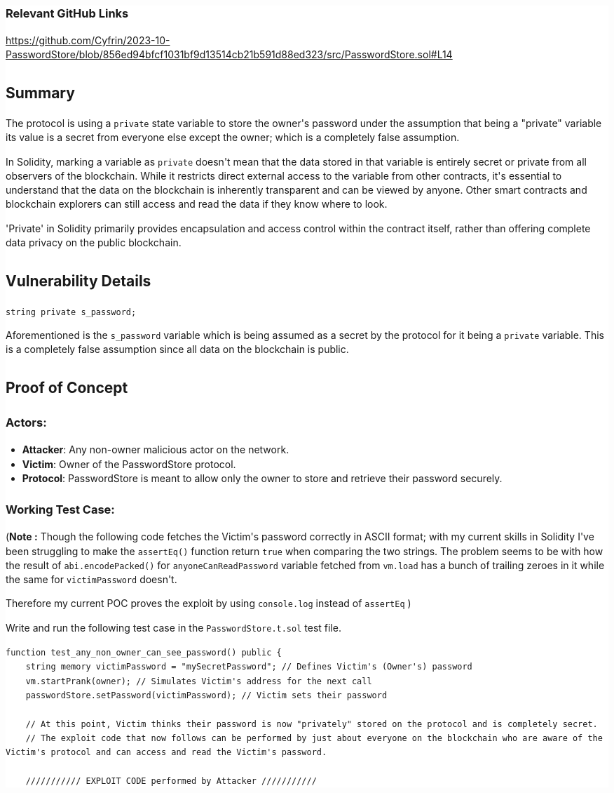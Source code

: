 ### Relevant GitHub Links

https://github.com/Cyfrin/2023-10-PasswordStore/blob/856ed94bfcf1031bf9d13514cb21b591d88ed323/src/PasswordStore.sol#L14

## Summary

The protocol is using a `private` state variable to store the owner's password under the assumption that being a "private" variable its value is a secret from everyone else except the owner; which is a completely false assumption.

In Solidity, marking a variable as `private` doesn't mean that the data stored in that variable is entirely secret or private from all observers of the blockchain. While it restricts direct external access to the variable from other contracts, it's essential to understand that the data on the blockchain is inherently transparent and can be viewed by anyone. Other smart contracts and blockchain explorers can still access and read the data if they know where to look.

'Private' in Solidity primarily provides encapsulation and access control within the contract itself, rather than offering complete data privacy on the public blockchain.

## Vulnerability Details

```solidity
string private s_password;
```

Aforementioned is the `s_password` variable which is being assumed as a secret by the protocol for it being a `private` variable. This is a completely false assumption since all data on the blockchain is public.

## Proof of Concept

### Actors:

- **Attacker**: Any non-owner malicious actor on the network.
- **Victim**: Owner of the PasswordStore protocol.
- **Protocol**: PasswordStore is meant to allow only the owner to store and retrieve their password securely.

### Working Test Case:

(**Note :** Though the following code fetches the Victim's password correctly in ASCII format; with my current skills in Solidity I've been struggling to make the `assertEq()` function return `true` when comparing the two strings. The problem seems to be with how the result of `abi.encodePacked()` for `anyoneCanReadPassword` variable fetched from `vm.load` has a bunch of trailing zeroes in it while the same for `victimPassword` doesn't.

Therefore my current POC proves the exploit by using `console.log` instead of `assertEq`
)

Write and run the following test case in the `PasswordStore.t.sol` test file.

```solidity
function test_any_non_owner_can_see_password() public {
    string memory victimPassword = "mySecretPassword"; // Defines Victim's (Owner's) password
    vm.startPrank(owner); // Simulates Victim's address for the next call
    passwordStore.setPassword(victimPassword); // Victim sets their password

    // At this point, Victim thinks their password is now "privately" stored on the protocol and is completely secret.
    // The exploit code that now follows can be performed by just about everyone on the blockchain who are aware of the Victim's protocol and can access and read the Victim's password.

    /////////// EXPLOIT CODE performed by Attacker ///////////

```